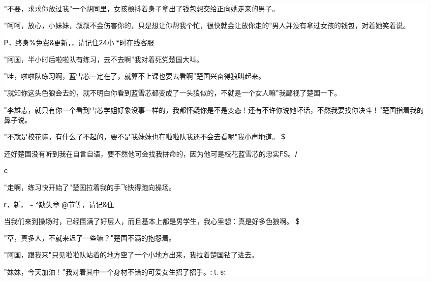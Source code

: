 


"不要，求求你放过我"一个胡同里，女孩颤抖着身子拿出了钱包想交给正向她走来的男子。





"呵呵，放心，小妹妹，叔叔不会伤害你的，只是想让你帮我个忙，很快就会让放你走的"男人并没有拿过女孩的钱包，对着她笑着说。







P，终身%免费&更新，，请记住24小 *时在线客服



"阿国，半小时后啦啦队有练习，去不去啊"我对着死党楚国大叫。





"哇，啦啦队练习啊，蓝雪芯一定在了，就算不上课也要去看啊"楚国兴奋得狼叫起来。





"就知你这头色狼会去的，就不明白你看到蓝雪芯都变成了一头狼似的，不就是一个女人嘛"我鄙视了楚国一下。





"李雄志，就只有你一个看到雪芯学姐好象没事一样的，我都怀疑你是不是变态！还有不许你说她坏话，不然我要找你决斗！"楚国指着我的鼻子说。





"不就是校花嘛，有什么了不起的，要不是我妹妹也在啦啦队我还不会去看呢"我小声地道。 $





还好楚国没有听到我在自言自语，要不然他可会找我拼命的，因为他可是校花蓝雪芯的忠实FS。/

c



"走啊，练习快开始了"楚国拉着我的手飞快得跑向操场。

r，新， ~ ^缺失章 @节等，请记&住





当我们来到操场时，已经围满了好层人，而且基本上都是男学生，我心里想：真是好多色狼啊。 $



"草，真多人，不就来迟了一些嘛？"楚国不满的抱怨着。





"阿国，跟我来"只见啦啦队站着的地方空了一个小地方出来，我拉着楚国钻了进去。



"妹妹，今天加油！"我对着其中一个身材不错的可爱女生招了招手。: t. s:
